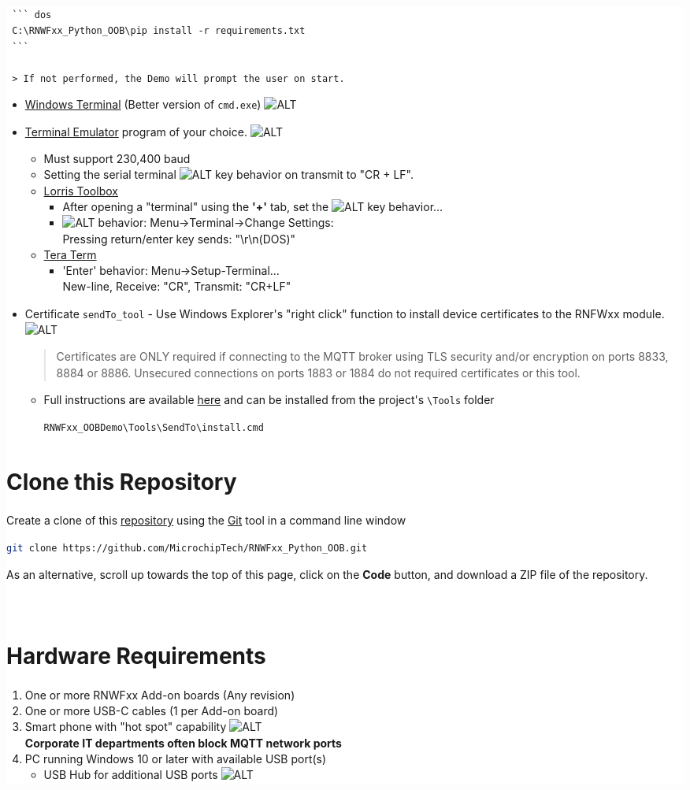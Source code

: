      ``` dos
     C:\RNWFxx_Python_OOB\pip install -r requirements.txt
     ```

     > If not performed, the Demo will prompt the user on start.
* [Windows Terminal](https://learn.microsoft.com/en-us/windows/terminal/install) (Better version of ```cmd.exe```) ![ALT][opt]
  
* [Terminal Emulator](https://en.wikipedia.org/wiki/List_of_terminal_emulators) program of your choice. ![ALT][opt]
  * Must support 230,400 baud 
  * Setting the serial terminal ![ALT][ent] key behavior on transmit to "CR + LF".
  * [Lorris Toolbox](https://tasssadar.github.io/Lorris/)
    * After opening a "terminal" using the **'+'** tab, set the ![ALT][ent] key behavior...
    * ![ALT][ent] behavior: Menu->Terminal->Change Settings:<br> Pressing return/enter key sends: "\r\n(DOS)"
  * [Tera Term](https://ttssh2.osdn.jp/index.html.en) 
    * 'Enter' behavior: Menu->Setup-Terminal...<br> New-line, Receive: "CR", Transmit: "CR+LF"

* Certificate ```sendTo_tool``` - Use Windows Explorer's "right click" function to install device certificates to the RNFWxx module. ![ALT][opt]<br>

  > Certificates are ONLY required if connecting to the MQTT broker using TLS security and/or encryption on ports 8833, 8884 or 8886.
    Unsecured connections on ports 1883 or 1884 do not required certificates or this tool.

  * Full instructions are available [here](./tools/sendTo_tool/CertKeyFlashTool.md) and can be installed from the project's ```\Tools``` folder
  
     ```RNWFxx_OOBDemo\Tools\SendTo\install.cmd```

# Clone this Repository

Create a clone of this [repository](https://github.com/MicrochipTech/RNWFxx_Python_OOB/tree/main) using the [Git](https://git-scm.com) tool in a command line window

```bash
git clone https://github.com/MicrochipTech/RNWFxx_Python_OOB.git
```

As an alternative, scroll up towards the top of this page, click on the **Code** button, and download a ZIP file of the repository.

<img src="./assets/Download_ZIP.png" width="300" alt="">

# Hardware Requirements

1. One or more RNWFxx Add-on boards (Any revision)
2. One or more USB-C cables (1 per Add-on board)
3. Smart phone with "hot spot" capability ![ALT][rec]<br>**Corporate IT departments often block MQTT network ports**
4. PC running Windows 10 or later with available USB port(s)
   * USB Hub for additional USB ports ![ALT][opt]


[y]: https://img.shields.io/badge/-Yes-Green
[n]: https://img.shields.io/badge/-No-red
[tls]: https://img.shields.io/badge/-TLS-blue
[open]: https://img.shields.io/badge/-Open-green
[unpw]: https://img.shields.io/badge/-UnPw-yellow
[opt]: https://img.shields.io/badge/-OPTIONAL-green
[req]: https://img.shields.io/badge/-REQUIRED-orange
[rec]: https://img.shields.io/badge/-RECOMMENDED-yellow
[esc]: https://img.shields.io/badge/-ESC-grey
[ent]: https://img.shields.io/badge/-ENTER-grey